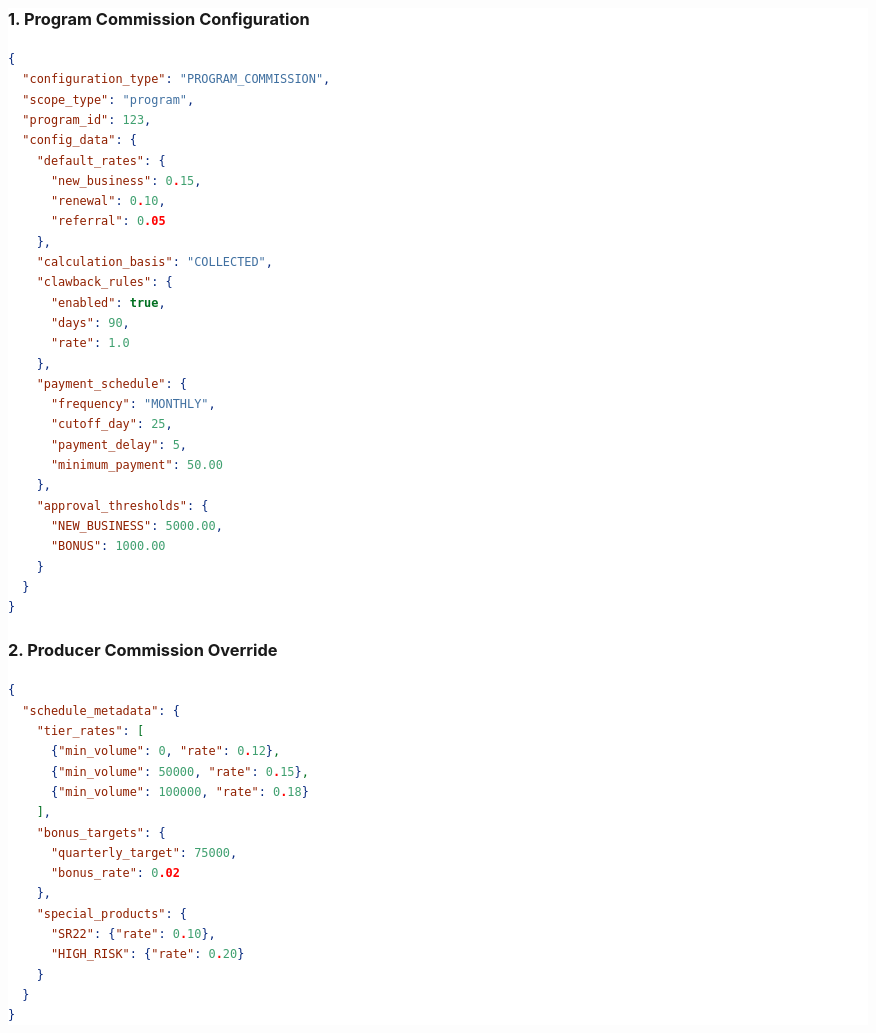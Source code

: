 ### 1. Program Commission Configuration
```json
{
  "configuration_type": "PROGRAM_COMMISSION",
  "scope_type": "program",
  "program_id": 123,
  "config_data": {
    "default_rates": {
      "new_business": 0.15,
      "renewal": 0.10,
      "referral": 0.05
    },
    "calculation_basis": "COLLECTED",
    "clawback_rules": {
      "enabled": true,
      "days": 90,
      "rate": 1.0
    },
    "payment_schedule": {
      "frequency": "MONTHLY",
      "cutoff_day": 25,
      "payment_delay": 5,
      "minimum_payment": 50.00
    },
    "approval_thresholds": {
      "NEW_BUSINESS": 5000.00,
      "BONUS": 1000.00
    }
  }
}
```

### 2. Producer Commission Override
```json
{
  "schedule_metadata": {
    "tier_rates": [
      {"min_volume": 0, "rate": 0.12},
      {"min_volume": 50000, "rate": 0.15},
      {"min_volume": 100000, "rate": 0.18}
    ],
    "bonus_targets": {
      "quarterly_target": 75000,
      "bonus_rate": 0.02
    },
    "special_products": {
      "SR22": {"rate": 0.10},
      "HIGH_RISK": {"rate": 0.20}
    }
  }
}
```
